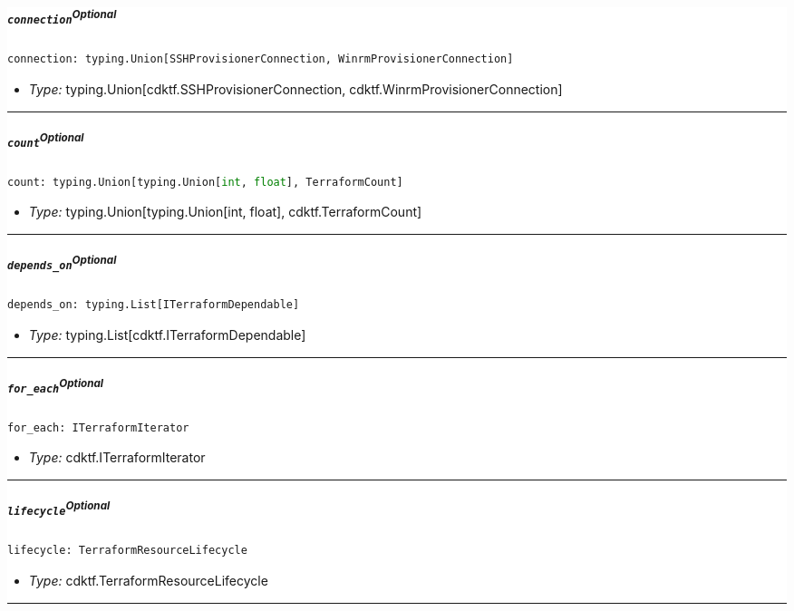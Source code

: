 ##### `connection`<sup>Optional</sup> <a name="connection" id="@cdktf/provider-azurerm.dedicatedHardwareSecurityModule.DedicatedHardwareSecurityModuleConfig.property.connection"></a>

```python
connection: typing.Union[SSHProvisionerConnection, WinrmProvisionerConnection]
```

- *Type:* typing.Union[cdktf.SSHProvisionerConnection, cdktf.WinrmProvisionerConnection]

---

##### `count`<sup>Optional</sup> <a name="count" id="@cdktf/provider-azurerm.dedicatedHardwareSecurityModule.DedicatedHardwareSecurityModuleConfig.property.count"></a>

```python
count: typing.Union[typing.Union[int, float], TerraformCount]
```

- *Type:* typing.Union[typing.Union[int, float], cdktf.TerraformCount]

---

##### `depends_on`<sup>Optional</sup> <a name="depends_on" id="@cdktf/provider-azurerm.dedicatedHardwareSecurityModule.DedicatedHardwareSecurityModuleConfig.property.dependsOn"></a>

```python
depends_on: typing.List[ITerraformDependable]
```

- *Type:* typing.List[cdktf.ITerraformDependable]

---

##### `for_each`<sup>Optional</sup> <a name="for_each" id="@cdktf/provider-azurerm.dedicatedHardwareSecurityModule.DedicatedHardwareSecurityModuleConfig.property.forEach"></a>

```python
for_each: ITerraformIterator
```

- *Type:* cdktf.ITerraformIterator

---

##### `lifecycle`<sup>Optional</sup> <a name="lifecycle" id="@cdktf/provider-azurerm.dedicatedHardwareSecurityModule.DedicatedHardwareSecurityModuleConfig.property.lifecycle"></a>

```python
lifecycle: TerraformResourceLifecycle
```

- *Type:* cdktf.TerraformResourceLifecycle

---